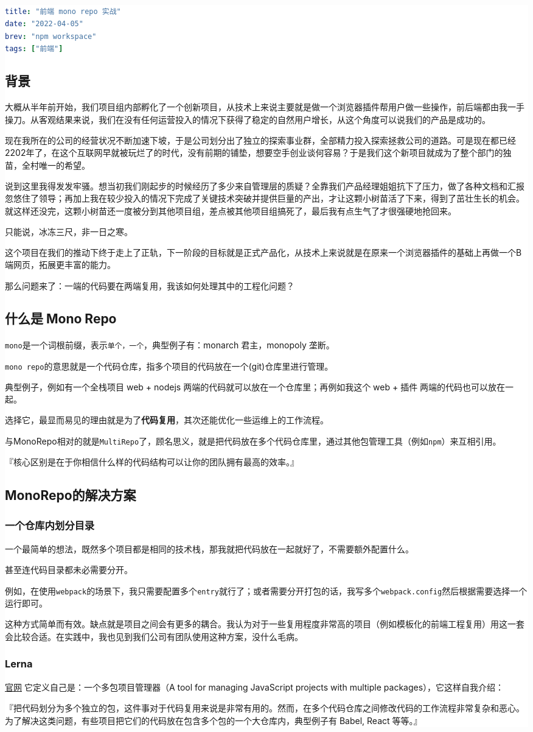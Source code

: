 ```yaml lw-blog-meta
title: "前端 mono repo 实战"
date: "2022-04-05"
brev: "npm workspace"
tags: ["前端"]
```

## 背景

大概从半年前开始，我们项目组内部孵化了一个创新项目，从技术上来说主要就是做一个浏览器插件帮用户做一些操作，前后端都由我一手操刀。从客观结果来说，我们在没有任何运营投入的情况下获得了稳定的自然用户增长，从这个角度可以说我们的产品是成功的。

现在我所在的公司的经营状况不断加速下坡，于是公司划分出了独立的探索事业群，全部精力投入探索拯救公司的道路。可是现在都已经2202年了，在这个互联网早就被玩烂了的时代，没有前期的铺垫，想要空手创业谈何容易？于是我们这个新项目就成为了整个部门的独苗，全村唯一的希望。

说到这里我得发发牢骚。想当初我们刚起步的时候经历了多少来自管理层的质疑？全靠我们产品经理姐姐抗下了压力，做了各种文档和汇报忽悠住了领导；再加上我在较少投入的情况下完成了关键技术突破并提供巨量的产出，才让这颗小树苗活了下来，得到了茁壮生长的机会。就这样还没完，这颗小树苗还一度被分到其他项目组，差点被其他项目组搞死了，最后我有点生气了才很强硬地抢回来。

只能说，冰冻三尺，非一日之寒。

这个项目在我们的推动下终于走上了正轨，下一阶段的目标就是正式产品化，从技术上来说就是在原来一个浏览器插件的基础上再做一个B端网页，拓展更丰富的能力。

那么问题来了：一端的代码要在两端复用，我该如何处理其中的工程化问题？

## 什么是 Mono Repo

`mono`是一个词根前缀，表示`单个，一个`，典型例子有：monarch 君主，monopoly 垄断。

`mono repo`的意思就是一个代码仓库，指多个项目的代码放在一个(git)仓库里进行管理。

典型例子，例如有一个全栈项目 web + nodejs 两端的代码就可以放在一个仓库里；再例如我这个 web + 插件 两端的代码也可以放在一起。

选择它，最显而易见的理由就是为了**代码复用**，其次还能优化一些运维上的工作流程。

与MonoRepo相对的就是`MultiRepo`了，顾名思义，就是把代码放在多个代码仓库里，通过其他包管理工具（例如`npm`）来互相引用。

『核心区别是在于你相信什么样的代码结构可以让你的团队拥有最高的效率。』

## MonoRepo的解决方案

### 一个仓库内划分目录

一个最简单的想法，既然多个项目都是相同的技术栈，那我就把代码放在一起就好了，不需要额外配置什么。

甚至连代码目录都未必需要分开。

例如，在使用`webpack`的场景下，我只需要配置多个`entry`就行了；或者需要分开打包的话，我写多个`webpack.config`然后根据需要选择一个运行即可。

这种方式简单而有效。缺点就是项目之间会有更多的耦合。我认为对于一些复用程度非常高的项目（例如模板化的前端工程复用）用这一套会比较合适。在实践中，我也见到我们公司有团队使用这种方案，没什么毛病。

### Lerna

[官网](https://lerna.js.org/) 它定义自己是：一个多包项目管理器（A tool for managing JavaScript projects with multiple packages），它这样自我介绍：

『把代码划分为多个独立的包，这件事对于代码复用来说是非常有用的。然而，在多个代码仓库之间修改代码的工作流程非常复杂和恶心。为了解决这类问题，有些项目把它们的代码放在包含多个包的一个大仓库内，典型例子有 Babel, React 等等。』
